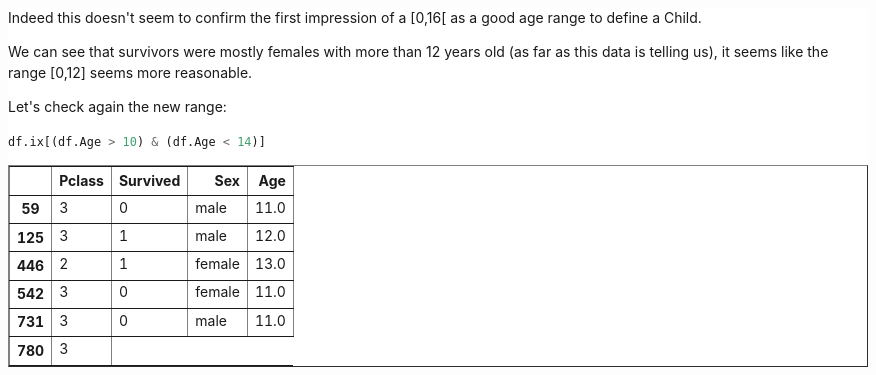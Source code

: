 

Indeed this doesn't seem to confirm the first impression of a [0,16[ as a good age range to define a Child.

We can see that survivors were mostly females with more than 12 years old (as far as this data is telling us), it seems like the range [0,12] seems more reasonable. 

Let's check again the new range:


```python
df.ix[(df.Age > 10) & (df.Age < 14)]
```




<div>
<table border="1" class="dataframe">
  <thead>
    <tr style="text-align: right;">
      <th></th>
      <th>Pclass</th>
      <th>Survived</th>
      <th>Sex</th>
      <th>Age</th>
    </tr>
  </thead>
  <tbody>
    <tr>
      <th>59</th>
      <td>3</td>
      <td>0</td>
      <td>male</td>
      <td>11.0</td>
    </tr>
    <tr>
      <th>125</th>
      <td>3</td>
      <td>1</td>
      <td>male</td>
      <td>12.0</td>
    </tr>
    <tr>
      <th>446</th>
      <td>2</td>
      <td>1</td>
      <td>female</td>
      <td>13.0</td>
    </tr>
    <tr>
      <th>542</th>
      <td>3</td>
      <td>0</td>
      <td>female</td>
      <td>11.0</td>
    </tr>
    <tr>
      <th>731</th>
      <td>3</td>
      <td>0</td>
      <td>male</td>
      <td>11.0</td>
    </tr>
    <tr>
      <th>780</th>
      <td>3</td>